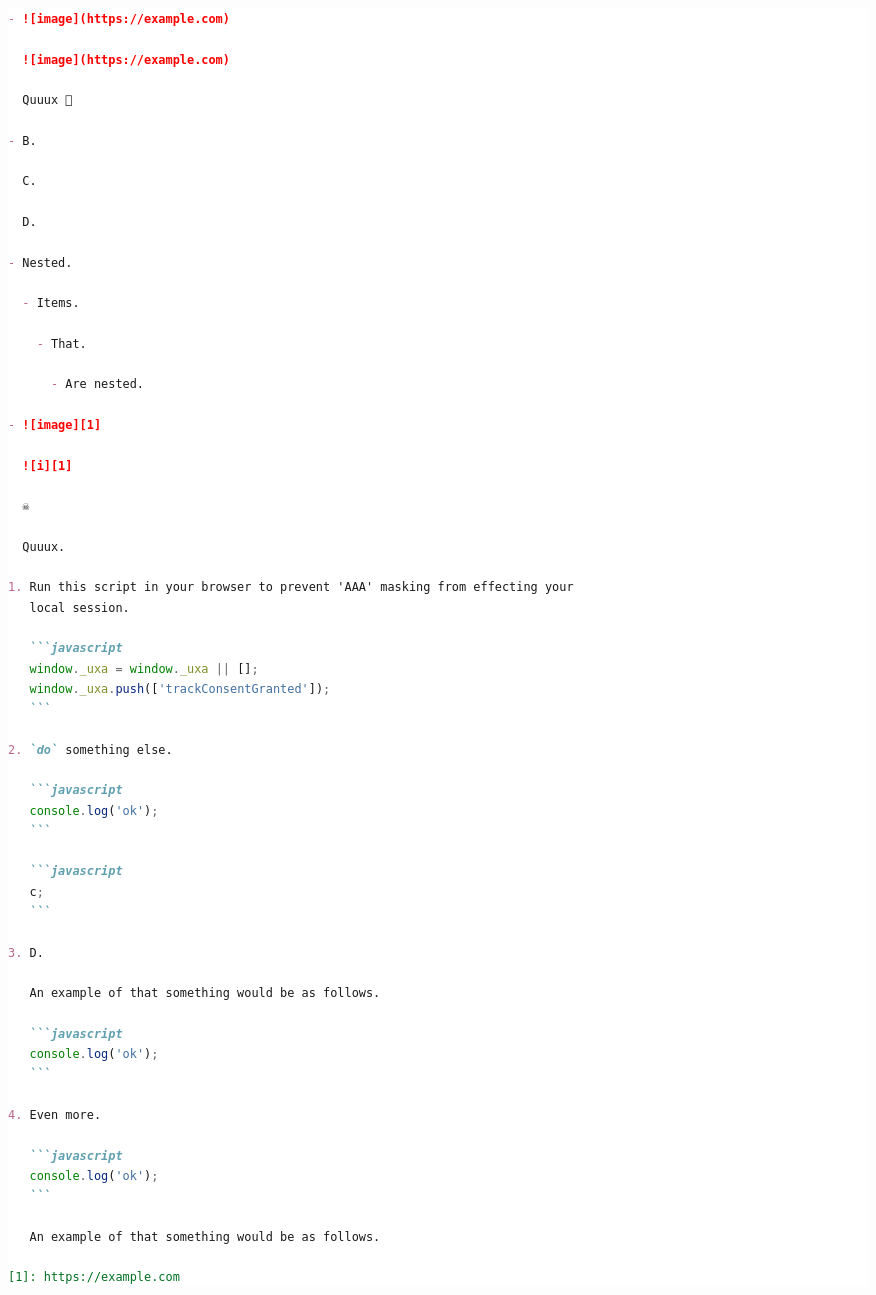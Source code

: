 ````markdown
- ![image](https://example.com)

  ![image](https://example.com)

  Quuux 🚀

- B.

  C.

  D.

- Nested.

  - Items.

    - That.

      - Are nested.

- ![image][1]

  ![i][1]

  ☠️

  Quuux.

1. Run this script in your browser to prevent 'AAA' masking from effecting your
   local session.

   ```javascript
   window._uxa = window._uxa || [];
   window._uxa.push(['trackConsentGranted']);
   ```

2. `do` something else.

   ```javascript
   console.log('ok');
   ```

   ```javascript
   c;
   ```

3. D.

   An example of that something would be as follows.

   ```javascript
   console.log('ok');
   ```

4. Even more.

   ```javascript
   console.log('ok');
   ```

   An example of that something would be as follows.

[1]: https://example.com
````


[x-badge-blm-image]: https://xunn.at/badge-blm 'Join the movement!'
[x-badge-blm-link]: https://xunn.at/donate-blm
[x-badge-codecov-link]: https://codecov.io/gh/Xunnamius/unified-utils
[x-badge-npm-link]: https://www.npmjs.com/package/remark-lint-list-item-style
[x-repo-contributing]: /CONTRIBUTING.md
[x-repo-contributors]: /README.md#contributors
[x-repo-docs]: docs
[x-repo-pr-compare]: https://github.com/xunnamius/unified-utils/compare
[x-repo-support]: /.github/SUPPORT.md
[1]: https://github.com/remarkjs/remark-lint
[4]: https://github.com/syntax-tree/mdast-util-to-string
[5]: #checkPunctuation
[6]: https://github.com/syntax-tree/mdast#listitem
[7]: https://github.com/syntax-tree/mdast#inlinecode